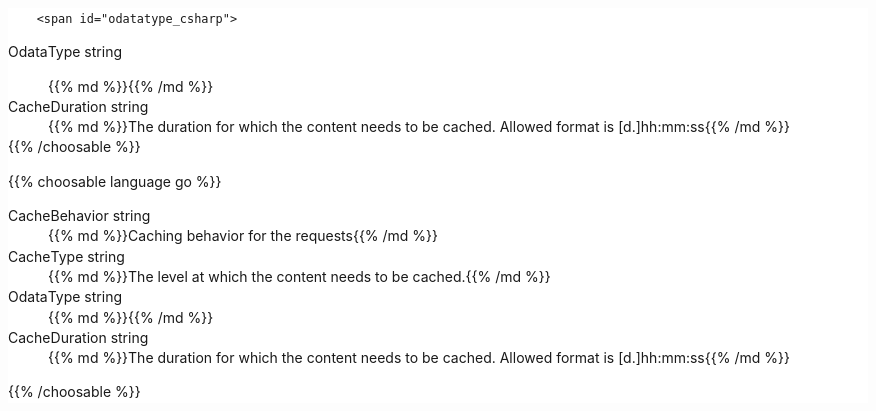         <span id="odatatype_csharp">
<a href="#odatatype_csharp" style="color: inherit; text-decoration: inherit;">Odata<wbr>Type</a>
</span>
        <span class="property-indicator"></span>
        <span class="property-type">string</span>
    </dt>
    <dd>{{% md %}}{{% /md %}}</dd><dt class="property-optional"
            title="Optional">
        <span id="cacheduration_csharp">
<a href="#cacheduration_csharp" style="color: inherit; text-decoration: inherit;">Cache<wbr>Duration</a>
</span>
        <span class="property-indicator"></span>
        <span class="property-type">string</span>
    </dt>
    <dd>{{% md %}}The duration for which the content needs to be cached. Allowed format is [d.]hh:mm:ss{{% /md %}}</dd></dl>
{{% /choosable %}}

{{% choosable language go %}}
<dl class="resources-properties"><dt class="property-required"
            title="Required">
        <span id="cachebehavior_go">
<a href="#cachebehavior_go" style="color: inherit; text-decoration: inherit;">Cache<wbr>Behavior</a>
</span>
        <span class="property-indicator"></span>
        <span class="property-type">string</span>
    </dt>
    <dd>{{% md %}}Caching behavior for the requests{{% /md %}}</dd><dt class="property-required"
            title="Required">
        <span id="cachetype_go">
<a href="#cachetype_go" style="color: inherit; text-decoration: inherit;">Cache<wbr>Type</a>
</span>
        <span class="property-indicator"></span>
        <span class="property-type">string</span>
    </dt>
    <dd>{{% md %}}The level at which the content needs to be cached.{{% /md %}}</dd><dt class="property-required"
            title="Required">
        <span id="odatatype_go">
<a href="#odatatype_go" style="color: inherit; text-decoration: inherit;">Odata<wbr>Type</a>
</span>
        <span class="property-indicator"></span>
        <span class="property-type">string</span>
    </dt>
    <dd>{{% md %}}{{% /md %}}</dd><dt class="property-optional"
            title="Optional">
        <span id="cacheduration_go">
<a href="#cacheduration_go" style="color: inherit; text-decoration: inherit;">Cache<wbr>Duration</a>
</span>
        <span class="property-indicator"></span>
        <span class="property-type">string</span>
    </dt>
    <dd>{{% md %}}The duration for which the content needs to be cached. Allowed format is [d.]hh:mm:ss{{% /md %}}</dd></dl>
{{% /choosable %}}
